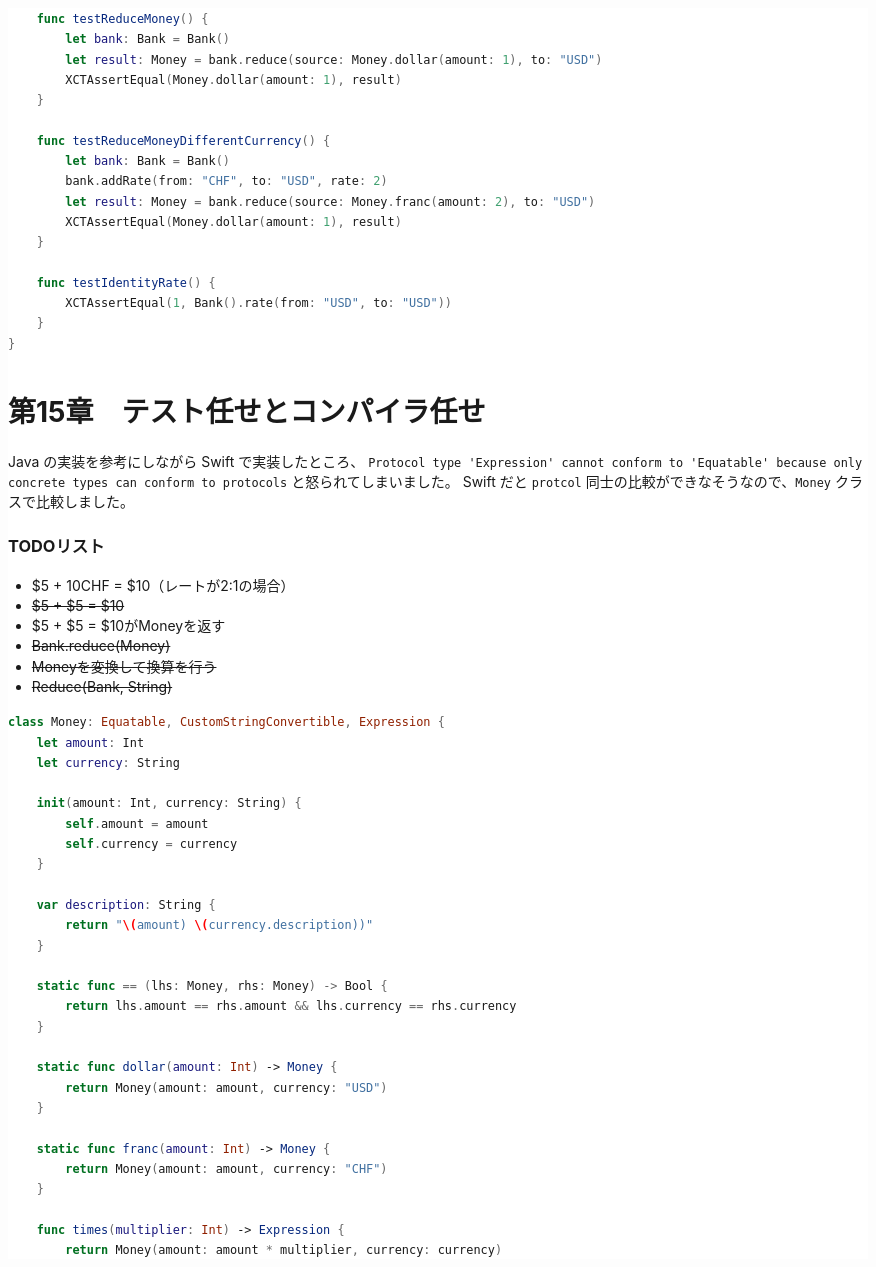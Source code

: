 ``` TDD_SwiftTests.swift
    func testReduceMoney() {
        let bank: Bank = Bank()
        let result: Money = bank.reduce(source: Money.dollar(amount: 1), to: "USD")
        XCTAssertEqual(Money.dollar(amount: 1), result)
    }

    func testReduceMoneyDifferentCurrency() {
        let bank: Bank = Bank()
        bank.addRate(from: "CHF", to: "USD", rate: 2)
        let result: Money = bank.reduce(source: Money.franc(amount: 2), to: "USD")
        XCTAssertEqual(Money.dollar(amount: 1), result)
    }

    func testIdentityRate() {
        XCTAssertEqual(1, Bank().rate(from: "USD", to: "USD"))
    }
}
```


# 第15章　テスト任せとコンパイラ任せ

Java の実装を参考にしながら Swift で実装したところ、 `Protocol type 'Expression' cannot conform to 'Equatable' because only concrete types can conform to protocols` と怒られてしまいました。
Swift だと `protcol` 同士の比較ができなそうなので、`Money` クラスで比較しました。


### TODOリスト
- $5 + 10CHF = $10（レートが2:1の場合）
- ~~$5 + $5 = $10~~
- $5 + $5 = $10がMoneyを返す
- ~~Bank.reduce(Money)~~
- ~~Moneyを変換して換算を行う~~
- ~~Reduce(Bank, String)~~


``` Money.swift
class Money: Equatable, CustomStringConvertible, Expression {
    let amount: Int
    let currency: String

    init(amount: Int, currency: String) {
        self.amount = amount
        self.currency = currency
    }

    var description: String {
        return "\(amount) \(currency.description))"
    }

    static func == (lhs: Money, rhs: Money) -> Bool {
        return lhs.amount == rhs.amount && lhs.currency == rhs.currency
    }

    static func dollar(amount: Int) -> Money {
        return Money(amount: amount, currency: "USD")
    }

    static func franc(amount: Int) -> Money {
        return Money(amount: amount, currency: "CHF")
    }

    func times(multiplier: Int) -> Expression {
        return Money(amount: amount * multiplier, currency: currency)
```
